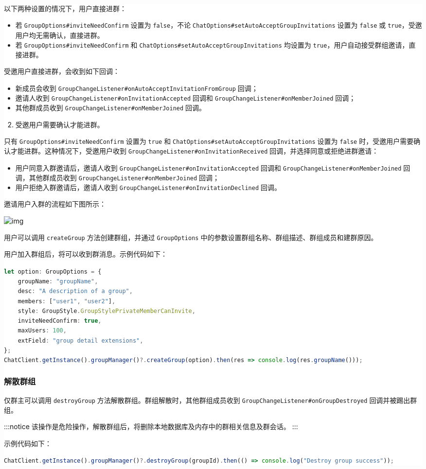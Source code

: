 以下两种设置的情况下，用户直接进群：

- 若 `GroupOptions#inviteNeedConfirm` 设置为 `false`，不论 `ChatOptions#setAutoAcceptGroupInvitations` 设置为 `false` 或 `true`，受邀用户均无需确认，直接进群。
- 若 `GroupOptions#inviteNeedConfirm` 和 `ChatOptions#setAutoAcceptGroupInvitations` 均设置为 `true`，用户自动接受群组邀请，直接进群。

受邀用户直接进群，会收到如下回调：

- 新成员会收到 `GroupChangeListener#onAutoAcceptInvitationFromGroup` 回调；
- 邀请人收到 `GroupChangeListener#onInvitationAccepted` 回调和 `GroupChangeListener#onMemberJoined` 回调；
- 其他群成员收到 `GroupChangeListener#onMemberJoined` 回调。

2. 受邀用户需要确认才能进群。

只有 `GroupOptions#inviteNeedConfirm` 设置为 `true` 和 `ChatOptions#setAutoAcceptGroupInvitations` 设置为 `false` 时，受邀用户需要确认才能进群。这种情况下，受邀用户收到 `GroupChangeListener#onInvitationReceived` 回调，并选择同意或拒绝进群邀请：

- 用户同意入群邀请后，邀请人收到 `GroupChangeListener#onInvitationAccepted` 回调和 `GroupChangeListener#onMemberJoined` 回调，其他群成员收到 `GroupChangeListener#onMemberJoined` 回调；
- 用户拒绝入群邀请后，邀请人收到 `GroupChangeListener#onInvitationDeclined` 回调。

邀请用户入群的流程如下图所示：

![img](@static/images/android/group-flow.png)

用户可以调用 `createGroup` 方法创建群组，并通过 `GroupOptions` 中的参数设置群组名称、群组描述、群组成员和建群原因。

用户加入群组后，将可以收到群消息。示例代码如下：

```TypeScript
let option: GroupOptions = {
    groupName: "groupName",
    desc: "A description of a group",
    members: ["user1", "user2"],
    style: GroupStyle.GroupStylePrivateMemberCanInvite,
    inviteNeedConfirm: true,
    maxUsers: 100,
    extField: "group detail extensions",
};
ChatClient.getInstance().groupManager()?.createGroup(option).then(res => console.log(res.groupName()));
```

### 解散群组

仅群主可以调用 `destroyGroup` 方法解散群组。群组解散时，其他群组成员收到 `GroupChangeListener#onGroupDestroyed` 回调并被踢出群组。

:::notice
该操作是危险操作，解散群组后，将删除本地数据库及内存中的群相关信息及群会话。
:::

示例代码如下：

```TypeScript
ChatClient.getInstance().groupManager()?.destroyGroup(groupId).then(() => console.log("Destroy group success"));
```
